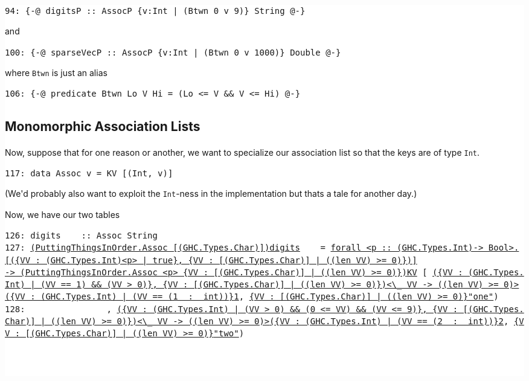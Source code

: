 <pre><span class=hs-linenum>94: </span><span class='hs-keyword'>{-@</span> <span class='hs-varid'>digitsP</span> <span class='hs-keyglyph'>::</span> <span class='hs-conid'>AssocP</span> <span class='hs-keyword'>{v:</span><span class='hs-conid'>Int</span> <span class='hs-keyword'>| (Btwn 0 v 9)}</span> <span class='hs-conid'>String</span> <span class='hs-keyword'>@-}</span>
</pre>

and 


<pre><span class=hs-linenum>100: </span><span class='hs-keyword'>{-@</span> <span class='hs-varid'>sparseVecP</span> <span class='hs-keyglyph'>::</span> <span class='hs-conid'>AssocP</span> <span class='hs-keyword'>{v:</span><span class='hs-conid'>Int</span> <span class='hs-keyword'>| (Btwn 0 v 1000)}</span> <span class='hs-conid'>Double</span> <span class='hs-keyword'>@-}</span>
</pre>

where `Btwn` is just an alias 


<pre><span class=hs-linenum>106: </span><span class='hs-keyword'>{-@</span> <span class='hs-varid'>predicate</span> <span class='hs-conid'>Btwn</span> <span class='hs-conid'>Lo</span> <span class='hs-conid'>V</span> <span class='hs-conid'>Hi</span> <span class='hs-keyglyph'>=</span> <span class='hs-layout'>(</span><span class='hs-conid'>Lo</span> <span class='hs-varop'>&lt;=</span> <span class='hs-conid'>V</span> <span class='hs-varop'>&amp;&amp;</span> <span class='hs-conid'>V</span> <span class='hs-varop'>&lt;=</span> <span class='hs-conid'>Hi</span><span class='hs-layout'>)</span> <span class='hs-keyword'>@-}</span>
</pre>

Monomorphic Association Lists
-----------------------------

Now, suppose that for one reason or another, we want to 
specialize our association list so that the keys are of 
type `Int`. 


<pre><span class=hs-linenum>117: </span><span class='hs-keyword'>data</span> <span class='hs-conid'>Assoc</span> <span class='hs-varid'>v</span> <span class='hs-keyglyph'>=</span> <span class='hs-conid'>KV</span> <span class='hs-keyglyph'>[</span><span class='hs-layout'>(</span><span class='hs-conid'>Int</span><span class='hs-layout'>,</span> <span class='hs-varid'>v</span><span class='hs-layout'>)</span><span class='hs-keyglyph'>]</span>
</pre>

(We'd probably also want to exploit the `Int`-ness 
in the implementation but thats a tale for another day.)

Now, we have our two tables


<pre><span class=hs-linenum>126: </span><span class='hs-definition'>digits</span>    <span class='hs-keyglyph'>::</span> <span class='hs-conid'>Assoc</span> <span class='hs-conid'>String</span>
<span class=hs-linenum>127: </span><a class=annot href="#"><span class=annottext>(PuttingThingsInOrder.Assoc [(GHC.Types.Char)])</span><span class='hs-definition'>digits</span></a>    <span class='hs-keyglyph'>=</span> <a class=annot href="#"><span class=annottext>forall &lt;p :: (GHC.Types.Int)-&gt; Bool&gt;.
[({VV : (GHC.Types.Int)&lt;p&gt; | true}, {VV : [(GHC.Types.Char)] | ((len VV) &gt;= 0)})]
-&gt; (PuttingThingsInOrder.Assoc &lt;p&gt; {VV : [(GHC.Types.Char)] | ((len VV) &gt;= 0)})</span><span class='hs-conid'>KV</span></a> <span class='hs-keyglyph'>[</span> <a class=annot href="#"><span class=annottext>({VV : (GHC.Types.Int) | (VV == 1) &amp;&amp; (VV &gt; 0)}, {VV : [(GHC.Types.Char)] | ((len VV) &gt;= 0)})&lt;\_ VV -&gt; ((len VV) &gt;= 0)&gt;</span><span class='hs-layout'>(</span></a><a class=annot href="#"><span class=annottext>{VV : (GHC.Types.Int) | (VV == (1  :  int))}</span><span class='hs-num'>1</span></a><span class='hs-layout'>,</span> <a class=annot href="#"><span class=annottext>{VV : [(GHC.Types.Char)] | ((len VV) &gt;= 0)}</span><span class='hs-str'>"one"</span></a><span class='hs-layout'>)</span>
<span class=hs-linenum>128: </span>               <span class='hs-layout'>,</span> <a class=annot href="#"><span class=annottext>({VV : (GHC.Types.Int) | (VV &gt; 0) &amp;&amp; (0 &lt;= VV) &amp;&amp; (VV &lt;= 9)}, {VV : [(GHC.Types.Char)] | ((len VV) &gt;= 0)})&lt;\_ VV -&gt; ((len VV) &gt;= 0)&gt;</span><span class='hs-layout'>(</span></a><a class=annot href="#"><span class=annottext>{VV : (GHC.Types.Int) | (VV == (2  :  int))}</span><span class='hs-num'>2</span></a><span class='hs-layout'>,</span> <a class=annot href="#"><span class=annottext>{VV : [(GHC.Types.Char)] | ((len VV) &gt;= 0)}</span><span class='hs-str'>"two"</span></a><span class='hs-layout'>)</span>